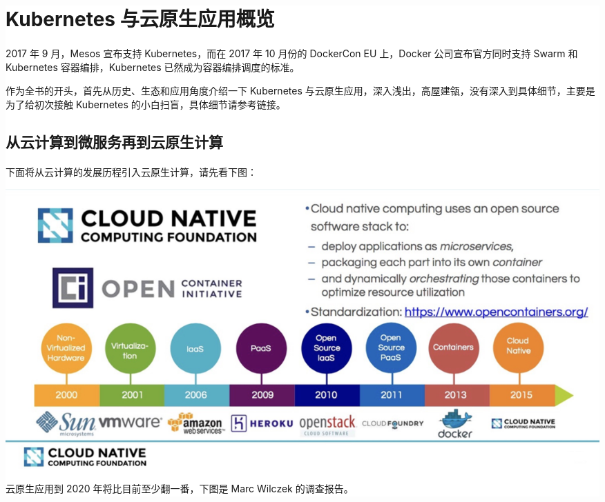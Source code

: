 # Kubernetes 与云原生应用概览

2017 年 9 月，Mesos 宣布支持 Kubernetes，而在 2017 年 10 月份的 DockerCon EU 上，Docker 公司宣布官方同时支持 Swarm 和 Kubernetes 容器编排，Kubernetes 已然成为容器编排调度的标准。

作为全书的开头，首先从历史、生态和应用角度介绍一下 Kubernetes 与云原生应用，深入浅出，高屋建瓴，没有深入到具体细节，主要是为了给初次接触 Kubernetes 的小白扫盲，具体细节请参考链接。

## 从云计算到微服务再到云原生计算

下面将从云计算的发展历程引入云原生计算，请先看下图：

![云计算演进历程](../images/cloud-computing-evolution-road.jpg)

云原生应用到 2020 年将比目前至少翻一番，下图是 Marc Wilczek 的调查报告。
